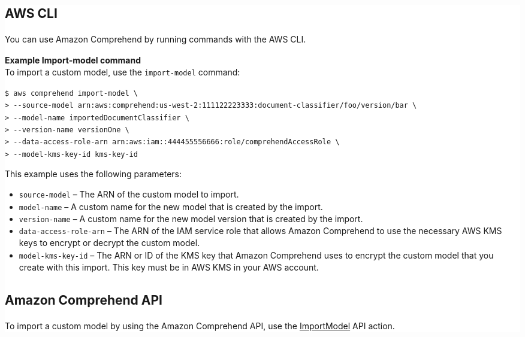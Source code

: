 ## AWS CLI<a name="custom-copy-importing-procedure-cli"></a>

You can use Amazon Comprehend by running commands with the AWS CLI\.

**Example Import\-model command**  
To import a custom model, use the `import-model` command:  

```
$ aws comprehend import-model \
> --source-model arn:aws:comprehend:us-west-2:111122223333:document-classifier/foo/version/bar \
> --model-name importedDocumentClassifier \
> --version-name versionOne \
> --data-access-role-arn arn:aws:iam::444455556666:role/comprehendAccessRole \
> --model-kms-key-id kms-key-id
```
This example uses the following parameters:  
+ `source-model` – The ARN of the custom model to import\.
+ `model-name` – A custom name for the new model that is created by the import\.
+ `version-name` – A custom name for the new model version that is created by the import\.
+ `data-access-role-arn` – The ARN of the IAM service role that allows Amazon Comprehend to use the necessary AWS KMS keys to encrypt or decrypt the custom model\.
+ `model-kms-key-id` – The ARN or ID of the KMS key that Amazon Comprehend uses to encrypt the custom model that you create with this import\. This key must be in AWS KMS in your AWS account\.

## Amazon Comprehend API<a name="custom-copy-importing-procedure-api"></a>

To import a custom model by using the Amazon Comprehend API, use the [ImportModel](https://docs.aws.amazon.com/comprehend/latest/dg/API_ImportModel.html) API action\. 